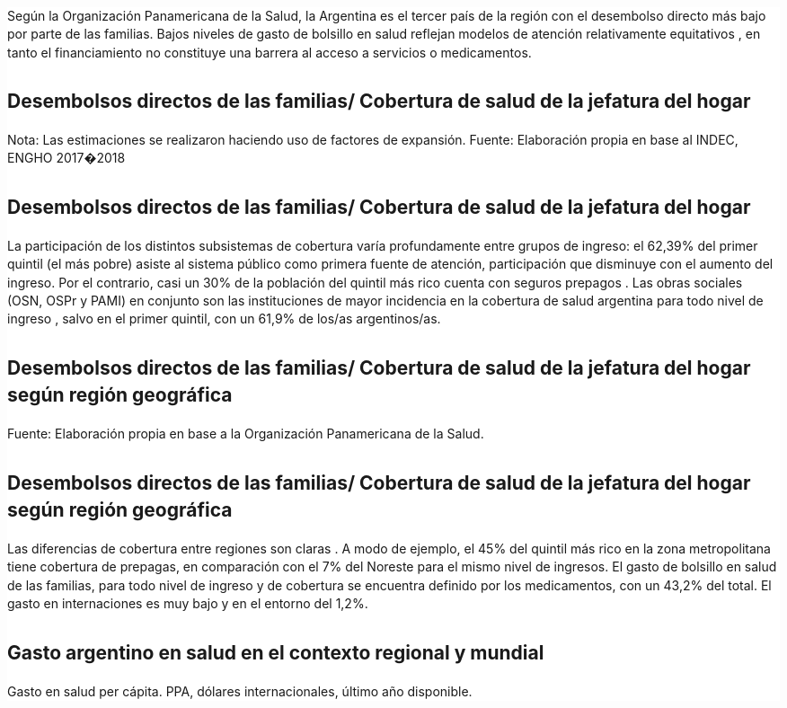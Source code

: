 Según la Organización Panamericana de la Salud, la Argentina es el tercer país de la región con el desembolso directo más bajo por parte de las familias. Bajos niveles de gasto de bolsillo en salud reflejan modelos de atención relativamente equitativos , en tanto el financiamiento no constituye una barrera al acceso a servicios o medicamentos.



## Desembolsos directos de las familias/ Cobertura de salud de la jefatura del hogar



Nota: Las estimaciones se realizaron haciendo uso de factores de expansión. Fuente: Elaboración propia en base al INDEC, ENGHO 2017�2018





## Desembolsos directos de las familias/ Cobertura de salud de la jefatura del hogar



La participación de los distintos subsistemas de cobertura varía profundamente entre grupos de ingreso: el 62,39% del primer quintil (el más pobre) asiste al sistema público como primera fuente de atención, participación que disminuye con el aumento del ingreso. Por el contrario, casi un 30% de la población del quintil más rico cuenta con seguros prepagos . Las obras sociales (OSN, OSPr y PAMI) en conjunto son las instituciones de mayor incidencia en la cobertura de salud argentina para todo nivel de ingreso , salvo en el primer quintil, con un 61,9% de los/as argentinos/as.

## Desembolsos directos de las familias/ Cobertura de salud de la jefatura del hogar según región geográfica





Fuente: Elaboración propia en base a la Organización Panamericana de la Salud.



## Desembolsos directos de las familias/ Cobertura de salud de la jefatura del hogar según región geográfica



Las diferencias de cobertura entre regiones son claras . A modo de ejemplo, el 45% del quintil más rico en la zona metropolitana tiene cobertura de prepagas, en comparación con el 7% del Noreste para el mismo nivel de ingresos. El gasto de bolsillo en salud de las familias, para todo nivel de ingreso y de cobertura se encuentra definido por los medicamentos, con un 43,2% del total. El gasto en internaciones es muy bajo y en el entorno del 1,2%.



## Gasto argentino en salud en el contexto regional y mundial

Gasto en salud per cápita. PPA, dólares internacionales, último año disponible.
